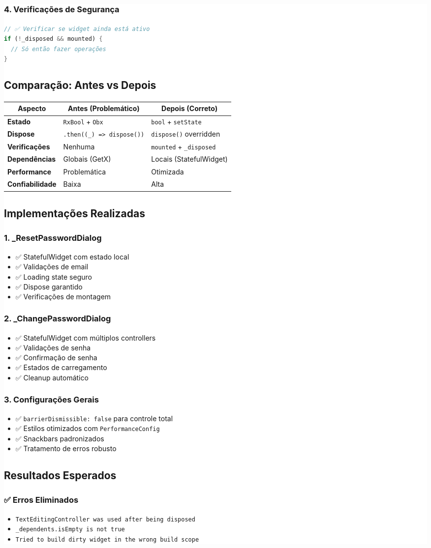 ### 4. **Verificações de Segurança**
```dart
// ✅ Verificar se widget ainda está ativo
if (!_disposed && mounted) {
  // Só então fazer operações
}
```

## Comparação: Antes vs Depois

| Aspecto | Antes (Problemático) | Depois (Correto) |
|---------|---------------------|------------------|
| **Estado** | `RxBool` + `Obx` | `bool` + `setState` |
| **Dispose** | `.then((_) => dispose())` | `dispose()` overridden |
| **Verificações** | Nenhuma | `mounted` + `_disposed` |
| **Dependências** | Globais (GetX) | Locais (StatefulWidget) |
| **Performance** | Problemática | Otimizada |
| **Confiabilidade** | Baixa | Alta |

## Implementações Realizadas

### 1. **_ResetPasswordDialog**
- ✅ StatefulWidget com estado local
- ✅ Validações de email
- ✅ Loading state seguro
- ✅ Dispose garantido
- ✅ Verificações de montagem

### 2. **_ChangePasswordDialog**
- ✅ StatefulWidget com múltiplos controllers
- ✅ Validações de senha
- ✅ Confirmação de senha
- ✅ Estados de carregamento
- ✅ Cleanup automático

### 3. **Configurações Gerais**
- ✅ `barrierDismissible: false` para controle total
- ✅ Estilos otimizados com `PerformanceConfig`
- ✅ Snackbars padronizados
- ✅ Tratamento de erros robusto

## Resultados Esperados

### ✅ **Erros Eliminados**
- `TextEditingController was used after being disposed`
- `_dependents.isEmpty is not true`
- `Tried to build dirty widget in the wrong build scope`
